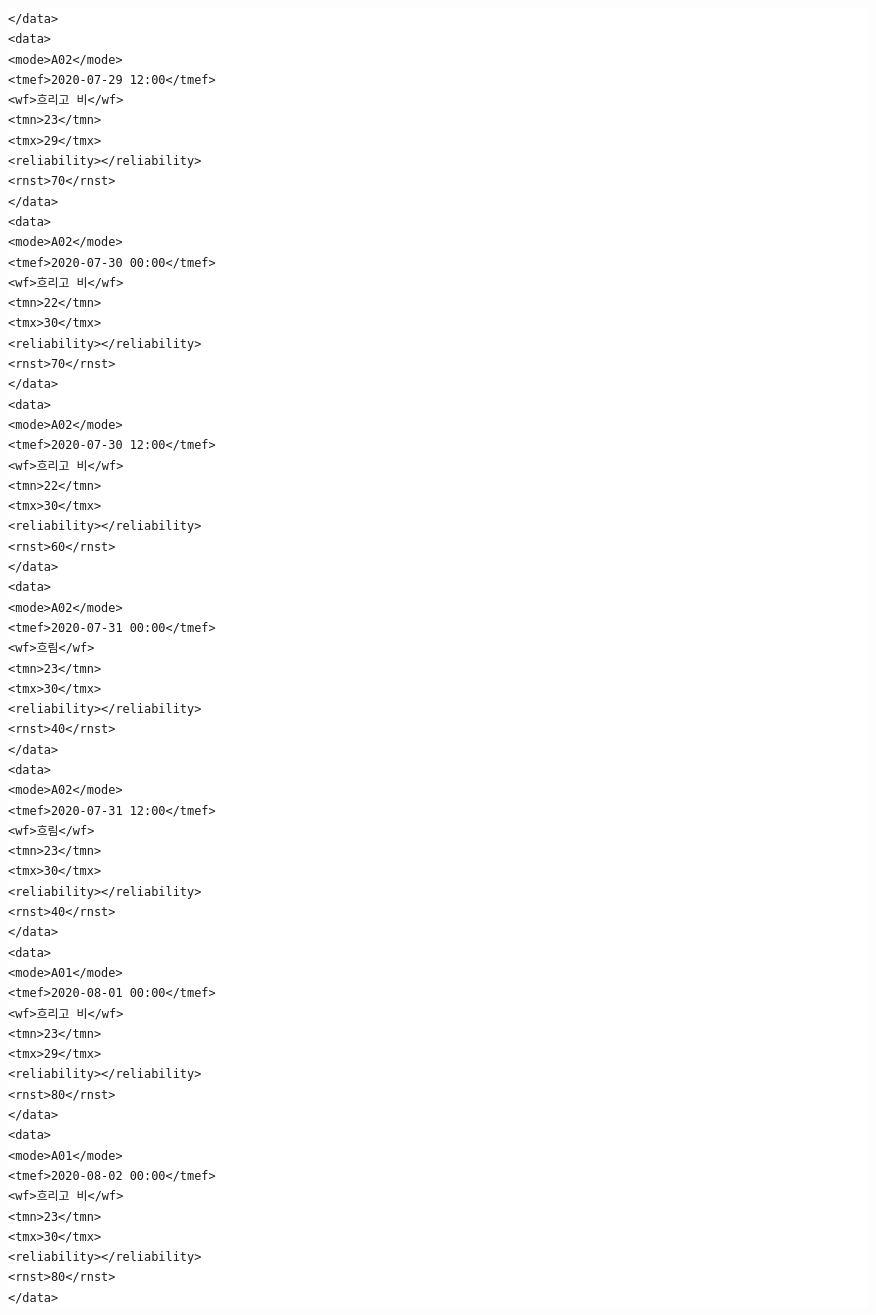     </data>
    <data>
    <mode>A02</mode>
    <tmef>2020-07-29 12:00</tmef>
    <wf>흐리고 비</wf>
    <tmn>23</tmn>
    <tmx>29</tmx>
    <reliability></reliability>
    <rnst>70</rnst>
    </data>
    <data>
    <mode>A02</mode>
    <tmef>2020-07-30 00:00</tmef>
    <wf>흐리고 비</wf>
    <tmn>22</tmn>
    <tmx>30</tmx>
    <reliability></reliability>
    <rnst>70</rnst>
    </data>
    <data>
    <mode>A02</mode>
    <tmef>2020-07-30 12:00</tmef>
    <wf>흐리고 비</wf>
    <tmn>22</tmn>
    <tmx>30</tmx>
    <reliability></reliability>
    <rnst>60</rnst>
    </data>
    <data>
    <mode>A02</mode>
    <tmef>2020-07-31 00:00</tmef>
    <wf>흐림</wf>
    <tmn>23</tmn>
    <tmx>30</tmx>
    <reliability></reliability>
    <rnst>40</rnst>
    </data>
    <data>
    <mode>A02</mode>
    <tmef>2020-07-31 12:00</tmef>
    <wf>흐림</wf>
    <tmn>23</tmn>
    <tmx>30</tmx>
    <reliability></reliability>
    <rnst>40</rnst>
    </data>
    <data>
    <mode>A01</mode>
    <tmef>2020-08-01 00:00</tmef>
    <wf>흐리고 비</wf>
    <tmn>23</tmn>
    <tmx>29</tmx>
    <reliability></reliability>
    <rnst>80</rnst>
    </data>
    <data>
    <mode>A01</mode>
    <tmef>2020-08-02 00:00</tmef>
    <wf>흐리고 비</wf>
    <tmn>23</tmn>
    <tmx>30</tmx>
    <reliability></reliability>
    <rnst>80</rnst>
    </data>